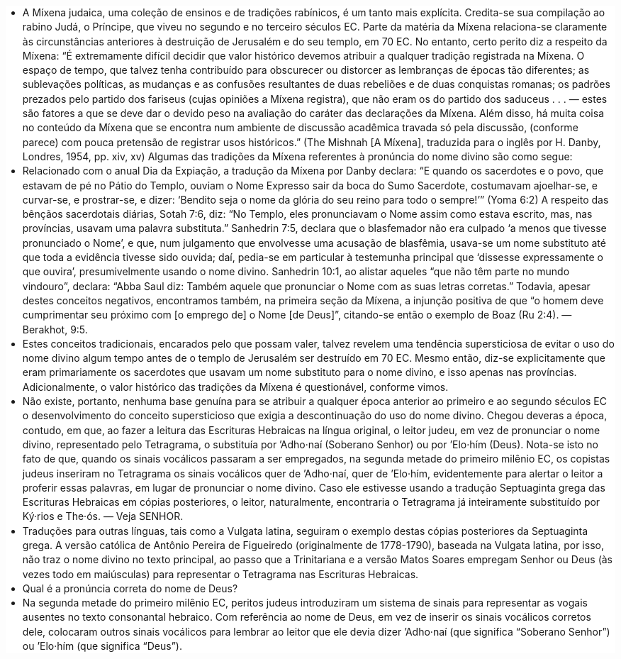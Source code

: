- A Míxena judaica, uma coleção de ensinos e de tradições rabínicos, é um tanto mais explícita. Credita-se sua compilação ao rabino Judá, o Príncipe, que viveu no segundo e no terceiro séculos EC. Parte da matéria da Míxena relaciona-se claramente às circunstâncias anteriores à destruição de Jerusalém e do seu templo, em 70 EC. No entanto, certo perito diz a respeito da Míxena: “É extremamente difícil decidir que valor histórico devemos atribuir a qualquer tradição registrada na Míxena. O espaço de tempo, que talvez tenha contribuído para obscurecer ou distorcer as lembranças de épocas tão diferentes; as sublevações políticas, as mudanças e as confusões resultantes de duas rebeliões e de duas conquistas romanas; os padrões prezados pelo partido dos fariseus (cujas opiniões a Míxena registra), que não eram os do partido dos saduceus . . . — estes são fatores a que se deve dar o devido peso na avaliação do caráter das declarações da Míxena. Além disso, há muita coisa no conteúdo da Míxena que se encontra num ambiente de discussão acadêmica travada só pela discussão, (conforme parece) com pouca pretensão de registrar usos históricos.” (The Mishnah [A Míxena], traduzida para o inglês por H. Danby, Londres, 1954, pp. xiv, xv) Algumas das tradições da Míxena referentes à pronúncia do nome divino são como segue:
- Relacionado com o anual Dia da Expiação, a tradução da Míxena por Danby declara: “E quando os sacerdotes e o povo, que estavam de pé no Pátio do Templo, ouviam o Nome Expresso sair da boca do Sumo Sacerdote, costumavam ajoelhar-se, e curvar-se, e prostrar-se, e dizer: ‘Bendito seja o nome da glória do seu reino para todo o sempre!’” (Yoma 6:2) A respeito das bênçãos sacerdotais diárias, Sotah 7:6, diz: “No Templo, eles pronunciavam o Nome assim como estava escrito, mas, nas províncias, usavam uma palavra substituta.” Sanhedrin 7:5, declara que o blasfemador não era culpado ‘a menos que tivesse pronunciado o Nome’, e que, num julgamento que envolvesse uma acusação de blasfêmia, usava-se um nome substituto até que toda a evidência tivesse sido ouvida; daí, pedia-se em particular à testemunha principal que ‘dissesse expressamente o que ouvira’, presumivelmente usando o nome divino. Sanhedrin 10:1, ao alistar aqueles “que não têm parte no mundo vindouro”, declara: “Abba Saul diz: Também aquele que pronunciar o Nome com as suas letras corretas.” Todavia, apesar destes conceitos negativos, encontramos também, na primeira seção da Míxena, a injunção positiva de que “o homem deve cumprimentar seu próximo com [o emprego de] o Nome [de Deus]”, citando-se então o exemplo de Boaz (Ru 2:4). — Berakhot, 9:5.
- Estes conceitos tradicionais, encarados pelo que possam valer, talvez revelem uma tendência supersticiosa de evitar o uso do nome divino algum tempo antes de o templo de Jerusalém ser destruído em 70 EC. Mesmo então, diz-se explicitamente que eram primariamente os sacerdotes que usavam um nome substituto para o nome divino, e isso apenas nas províncias. Adicionalmente, o valor histórico das tradições da Míxena é questionável, conforme vimos.
- Não existe, portanto, nenhuma base genuína para se atribuir a qualquer época anterior ao primeiro e ao segundo séculos EC o desenvolvimento do conceito supersticioso que exigia a descontinuação do uso do nome divino. Chegou deveras a época, contudo, em que, ao fazer a leitura das Escrituras Hebraicas na língua original, o leitor judeu, em vez de pronunciar o nome divino, representado pelo Tetragrama, o substituía por ’Adho·naí (Soberano Senhor) ou por ’Elo·hím (Deus). Nota-se isto no fato de que, quando os sinais vocálicos passaram a ser empregados, na segunda metade do primeiro milênio EC, os copistas judeus inseriram no Tetragrama os sinais vocálicos quer de ’Adho·naí, quer de ’Elo·hím, evidentemente para alertar o leitor a proferir essas palavras, em lugar de pronunciar o nome divino. Caso ele estivesse usando a tradução Septuaginta grega das Escrituras Hebraicas em cópias posteriores, o leitor, naturalmente, encontraria o Tetragrama já inteiramente substituído por Ký·rios e The·ós. — Veja SENHOR.
- Traduções para outras línguas, tais como a Vulgata latina, seguiram o exemplo destas cópias posteriores da Septuaginta grega. A versão católica de Antônio Pereira de Figueiredo (originalmente de 1778-1790), baseada na Vulgata latina, por isso, não traz o nome divino no texto principal, ao passo que a Trinitariana e a versão Matos Soares empregam Senhor ou Deus (às vezes todo em maiúsculas) para representar o Tetragrama nas Escrituras Hebraicas.
- Qual é a pronúncia correta do nome de Deus?
- Na segunda metade do primeiro milênio EC, peritos judeus introduziram um sistema de sinais para representar as vogais ausentes no texto consonantal hebraico. Com referência ao nome de Deus, em vez de inserir os sinais vocálicos corretos dele, colocaram outros sinais vocálicos para lembrar ao leitor que ele devia dizer ʼAdho·naí (que significa “Soberano Senhor”) ou ʼElo·hím (que significa “Deus”).